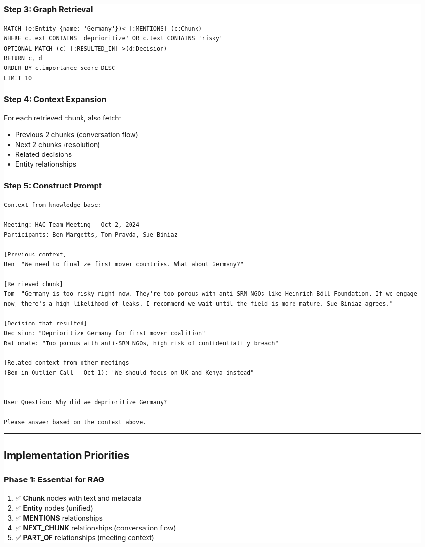 ### Step 3: Graph Retrieval
```cypher
MATCH (e:Entity {name: 'Germany'})<-[:MENTIONS]-(c:Chunk)
WHERE c.text CONTAINS 'deprioritize' OR c.text CONTAINS 'risky'
OPTIONAL MATCH (c)-[:RESULTED_IN]->(d:Decision)
RETURN c, d
ORDER BY c.importance_score DESC
LIMIT 10
```

### Step 4: Context Expansion
For each retrieved chunk, also fetch:
- Previous 2 chunks (conversation flow)
- Next 2 chunks (resolution)
- Related decisions
- Entity relationships

### Step 5: Construct Prompt
```
Context from knowledge base:

Meeting: HAC Team Meeting - Oct 2, 2024
Participants: Ben Margetts, Tom Pravda, Sue Biniaz

[Previous context]
Ben: "We need to finalize first mover countries. What about Germany?"

[Retrieved chunk]
Tom: "Germany is too risky right now. They're too porous with anti-SRM NGOs like Heinrich Böll Foundation. If we engage now, there's a high likelihood of leaks. I recommend we wait until the field is more mature. Sue Biniaz agrees."

[Decision that resulted]
Decision: "Deprioritize Germany for first mover coalition"
Rationale: "Too porous with anti-SRM NGOs, high risk of confidentiality breach"

[Related context from other meetings]
(Ben in Outlier Call - Oct 1): "We should focus on UK and Kenya instead"

---
User Question: Why did we deprioritize Germany?

Please answer based on the context above.
```

---

## Implementation Priorities

### Phase 1: Essential for RAG
1. ✅ **Chunk** nodes with text and metadata
2. ✅ **Entity** nodes (unified)
3. ✅ **MENTIONS** relationships
4. ✅ **NEXT_CHUNK** relationships (conversation flow)
5. ✅ **PART_OF** relationships (meeting context)
